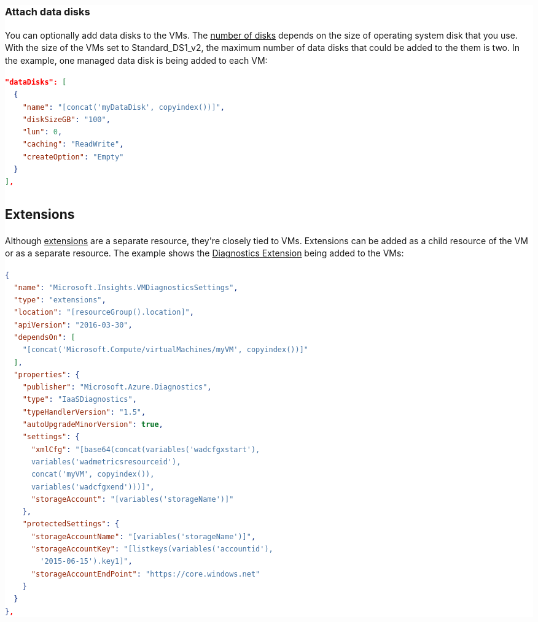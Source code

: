 ### Attach data disks

You can optionally add data disks to the VMs. The [number of disks](../sizes.md) depends on the size of operating system disk that you use. With the size of the VMs set to Standard_DS1_v2, the maximum number of data disks that could be added to the them is two. In the example, one managed data disk is being added to each VM:

```json
"dataDisks": [
  {
    "name": "[concat('myDataDisk', copyindex())]",
    "diskSizeGB": "100",
    "lun": 0,
    "caching": "ReadWrite",
    "createOption": "Empty"
  }
],
```

## Extensions

Although [extensions](../extensions/features-windows.md) are a separate resource, they're closely tied to VMs. Extensions can be added as a child resource of the VM or as a separate resource. The example shows the [Diagnostics Extension](../extensions/diagnostics-template.md) being added to the VMs:

```json
{
  "name": "Microsoft.Insights.VMDiagnosticsSettings",
  "type": "extensions",
  "location": "[resourceGroup().location]",
  "apiVersion": "2016-03-30",
  "dependsOn": [
    "[concat('Microsoft.Compute/virtualMachines/myVM', copyindex())]"
  ],
  "properties": {
    "publisher": "Microsoft.Azure.Diagnostics",
    "type": "IaaSDiagnostics",
    "typeHandlerVersion": "1.5",
    "autoUpgradeMinorVersion": true,
    "settings": {
      "xmlCfg": "[base64(concat(variables('wadcfgxstart'),
      variables('wadmetricsresourceid'),
      concat('myVM', copyindex()),
      variables('wadcfgxend')))]",
      "storageAccount": "[variables('storageName')]"
    },
    "protectedSettings": {
      "storageAccountName": "[variables('storageName')]",
      "storageAccountKey": "[listkeys(variables('accountid'),
        '2015-06-15').key1]",
      "storageAccountEndPoint": "https://core.windows.net"
    }
  }
},
```
